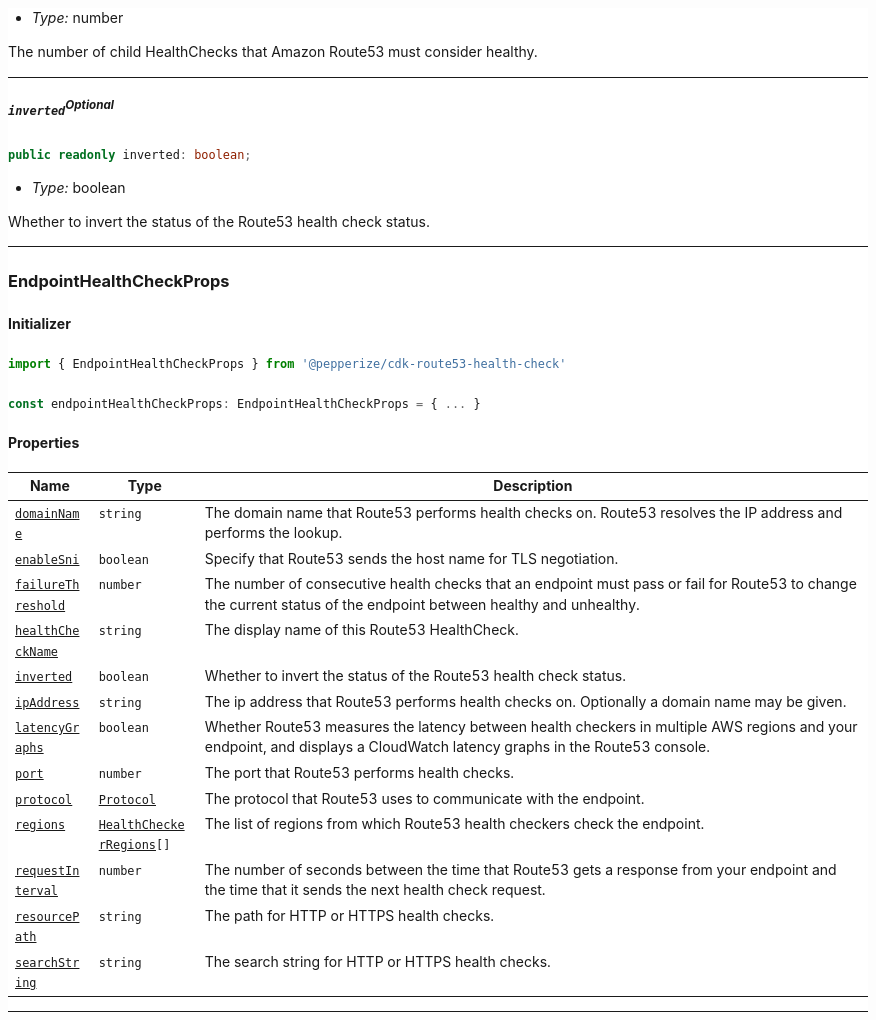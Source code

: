 - *Type:* number

The number of child HealthChecks that Amazon Route53 must consider healthy.

---

##### `inverted`<sup>Optional</sup> <a name="inverted" id="@pepperize/cdk-route53-health-check.CalculatedHealthCheckProps.property.inverted"></a>

```typescript
public readonly inverted: boolean;
```

- *Type:* boolean

Whether to invert the status of the Route53 health check status.

---

### EndpointHealthCheckProps <a name="EndpointHealthCheckProps" id="@pepperize/cdk-route53-health-check.EndpointHealthCheckProps"></a>

#### Initializer <a name="Initializer" id="@pepperize/cdk-route53-health-check.EndpointHealthCheckProps.Initializer"></a>

```typescript
import { EndpointHealthCheckProps } from '@pepperize/cdk-route53-health-check'

const endpointHealthCheckProps: EndpointHealthCheckProps = { ... }
```

#### Properties <a name="Properties" id="Properties"></a>

| **Name** | **Type** | **Description** |
| --- | --- | --- |
| <code><a href="#@pepperize/cdk-route53-health-check.EndpointHealthCheckProps.property.domainName">domainName</a></code> | <code>string</code> | The domain name that Route53 performs health checks on. Route53 resolves the IP address and performs the lookup. |
| <code><a href="#@pepperize/cdk-route53-health-check.EndpointHealthCheckProps.property.enableSni">enableSni</a></code> | <code>boolean</code> | Specify that Route53 sends the host name for TLS negotiation. |
| <code><a href="#@pepperize/cdk-route53-health-check.EndpointHealthCheckProps.property.failureThreshold">failureThreshold</a></code> | <code>number</code> | The number of consecutive health checks that an endpoint must pass or fail for Route53 to change the current status of the endpoint between healthy and unhealthy. |
| <code><a href="#@pepperize/cdk-route53-health-check.EndpointHealthCheckProps.property.healthCheckName">healthCheckName</a></code> | <code>string</code> | The display name of this Route53 HealthCheck. |
| <code><a href="#@pepperize/cdk-route53-health-check.EndpointHealthCheckProps.property.inverted">inverted</a></code> | <code>boolean</code> | Whether to invert the status of the Route53 health check status. |
| <code><a href="#@pepperize/cdk-route53-health-check.EndpointHealthCheckProps.property.ipAddress">ipAddress</a></code> | <code>string</code> | The ip address that Route53 performs health checks on. Optionally a domain name may be given. |
| <code><a href="#@pepperize/cdk-route53-health-check.EndpointHealthCheckProps.property.latencyGraphs">latencyGraphs</a></code> | <code>boolean</code> | Whether Route53 measures the latency between health checkers in multiple AWS regions and your endpoint, and displays a CloudWatch latency graphs in the Route53 console. |
| <code><a href="#@pepperize/cdk-route53-health-check.EndpointHealthCheckProps.property.port">port</a></code> | <code>number</code> | The port that Route53 performs health checks. |
| <code><a href="#@pepperize/cdk-route53-health-check.EndpointHealthCheckProps.property.protocol">protocol</a></code> | <code><a href="#@pepperize/cdk-route53-health-check.Protocol">Protocol</a></code> | The protocol that Route53 uses to communicate with the endpoint. |
| <code><a href="#@pepperize/cdk-route53-health-check.EndpointHealthCheckProps.property.regions">regions</a></code> | <code><a href="#@pepperize/cdk-route53-health-check.HealthCheckerRegions">HealthCheckerRegions</a>[]</code> | The list of regions from which Route53 health checkers check the endpoint. |
| <code><a href="#@pepperize/cdk-route53-health-check.EndpointHealthCheckProps.property.requestInterval">requestInterval</a></code> | <code>number</code> | The number of seconds between the time that Route53 gets a response from your endpoint and the time that it sends the next health check request. |
| <code><a href="#@pepperize/cdk-route53-health-check.EndpointHealthCheckProps.property.resourcePath">resourcePath</a></code> | <code>string</code> | The path for HTTP or HTTPS health checks. |
| <code><a href="#@pepperize/cdk-route53-health-check.EndpointHealthCheckProps.property.searchString">searchString</a></code> | <code>string</code> | The search string for HTTP or HTTPS health checks. |

---